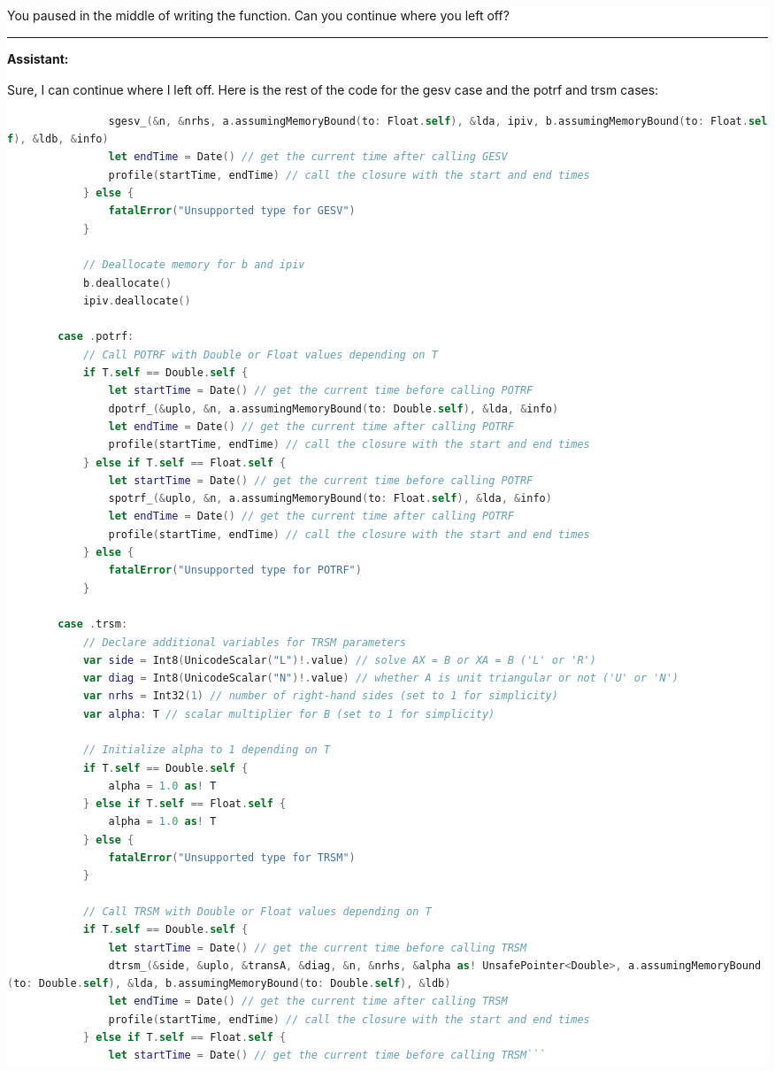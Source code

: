  You paused in the middle of writing the function. Can you continue where you left off?

***

**Assistant:**

Sure, I can continue where I left off. Here is the rest of the code for the gesv case and the potrf and trsm cases:

```swift
                sgesv_(&n, &nrhs, a.assumingMemoryBound(to: Float.self), &lda, ipiv, b.assumingMemoryBound(to: Float.self), &ldb, &info)
                let endTime = Date() // get the current time after calling GESV
                profile(startTime, endTime) // call the closure with the start and end times
            } else {
                fatalError("Unsupported type for GESV")
            }
            
            // Deallocate memory for b and ipiv
            b.deallocate()
            ipiv.deallocate()
            
        case .potrf:
            // Call POTRF with Double or Float values depending on T
            if T.self == Double.self {
                let startTime = Date() // get the current time before calling POTRF
                dpotrf_(&uplo, &n, a.assumingMemoryBound(to: Double.self), &lda, &info)
                let endTime = Date() // get the current time after calling POTRF
                profile(startTime, endTime) // call the closure with the start and end times
            } else if T.self == Float.self {
                let startTime = Date() // get the current time before calling POTRF
                spotrf_(&uplo, &n, a.assumingMemoryBound(to: Float.self), &lda, &info)
                let endTime = Date() // get the current time after calling POTRF
                profile(startTime, endTime) // call the closure with the start and end times
            } else {
                fatalError("Unsupported type for POTRF")
            }
            
        case .trsm:
            // Declare additional variables for TRSM parameters
            var side = Int8(UnicodeScalar("L")!.value) // solve AX = B or XA = B ('L' or 'R')
            var diag = Int8(UnicodeScalar("N")!.value) // whether A is unit triangular or not ('U' or 'N')
            var nrhs = Int32(1) // number of right-hand sides (set to 1 for simplicity)
            var alpha: T // scalar multiplier for B (set to 1 for simplicity)
            
            // Initialize alpha to 1 depending on T
            if T.self == Double.self {
                alpha = 1.0 as! T
            } else if T.self == Float.self {
                alpha = 1.0 as! T
            } else {
                fatalError("Unsupported type for TRSM")
            }
            
            // Call TRSM with Double or Float values depending on T
            if T.self == Double.self {
                let startTime = Date() // get the current time before calling TRSM
                dtrsm_(&side, &uplo, &transA, &diag, &n, &nrhs, &alpha as! UnsafePointer<Double>, a.assumingMemoryBound(to: Double.self), &lda, b.assumingMemoryBound(to: Double.self), &ldb)
                let endTime = Date() // get the current time after calling TRSM
                profile(startTime, endTime) // call the closure with the start and end times
            } else if T.self == Float.self {
                let startTime = Date() // get the current time before calling TRSM```
```
